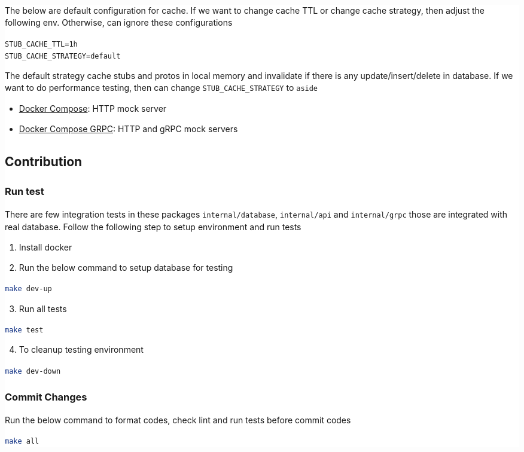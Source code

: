 The below are default configuration for cache. If we want to change cache TTL or change cache strategy, then adjust the following env. Otherwise, can ignore these configurations

```env
STUB_CACHE_TTL=1h
STUB_CACHE_STRATEGY=default
```

The default strategy cache stubs and protos in local memory and invalidate if there is any update/insert/delete in database. If we want to do performance testing, then can change `STUB_CACHE_STRATEGY` to `aside`

- [Docker Compose](docker/compose.yaml): HTTP mock server

- [Docker Compose GRPC](docker/compose.grpc.yaml.yaml): HTTP and gRPC mock servers

## Contribution

### Run test

There are few integration tests in these packages `internal/database`, `internal/api` and `internal/grpc` those are integrated with real database. Follow the following step to setup environment and run tests

1. Install docker

2. Run the below command to setup database for testing

```bash
make dev-up
```

3. Run all tests

```bash
make test
```

4. To cleanup testing environment

```bash
make dev-down
```

### Commit Changes

Run the below command to format codes, check lint and run tests before commit codes

```bash
make all
```
